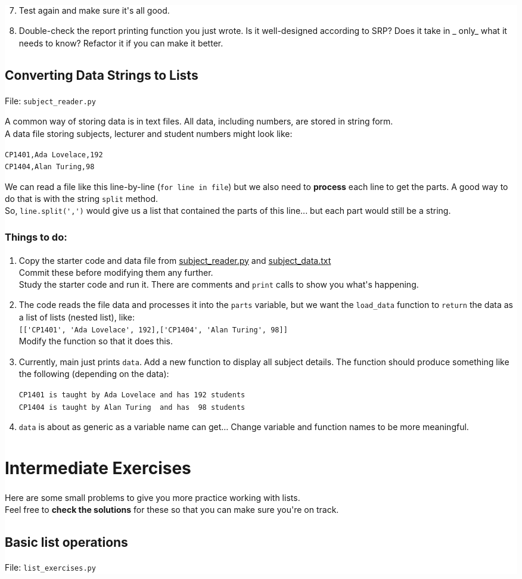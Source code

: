 7. Test again and make sure it's all good.

8. Double-check the report printing function you just wrote. Is it well-designed according to SRP? Does it take in _
   only_ what it needs to know? Refactor it if you can make it better.

## Converting Data Strings to Lists

File: `subject_reader.py`

A common way of storing data is in text files. All data, including numbers, are stored in string form.  
A data file storing subjects, lecturer and student numbers might look like:

    CP1401,Ada Lovelace,192
    CP1404,Alan Turing,98 

We can read a file like this line-by-line (`for line in file`) but we also need to
**process** each line to get the parts. A good way to do that is with the string `split` method.  
So, `line.split(',')` would give us a list that contained the parts of this line...
but each part would still be a string.

### Things to do:

1. Copy the starter code and data file from [subject_reader.py](subject_reader.py)
   and [subject_data.txt](subject_data.txt)    
   Commit these before modifying them any further.   
   Study the starter code and run it. There are comments and `print` calls to show you what's happening.

2. The code reads the file data and processes it into the `parts` variable, but we want the `load_data` function
   to `return` the data as a list of lists (nested list), like:  
   `[['CP1401', 'Ada Lovelace', 192],['CP1404', 'Alan Turing', 98]]`  
   Modify the function so that it does this.

3. Currently, main just prints `data`. Add a new function to display all subject details. The function should produce something like the following (depending on the data):

       CP1401 is taught by Ada Lovelace and has 192 students
       CP1404 is taught by Alan Turing  and has  98 students

4. `data` is about as generic as a variable name can get... Change variable and function names to be more meaningful.  

# Intermediate Exercises

Here are some small problems to give you more practice working with
lists.  
Feel free to **check the solutions** for these so that you can make sure you're on track.

## Basic list operations

File: `list_exercises.py`
